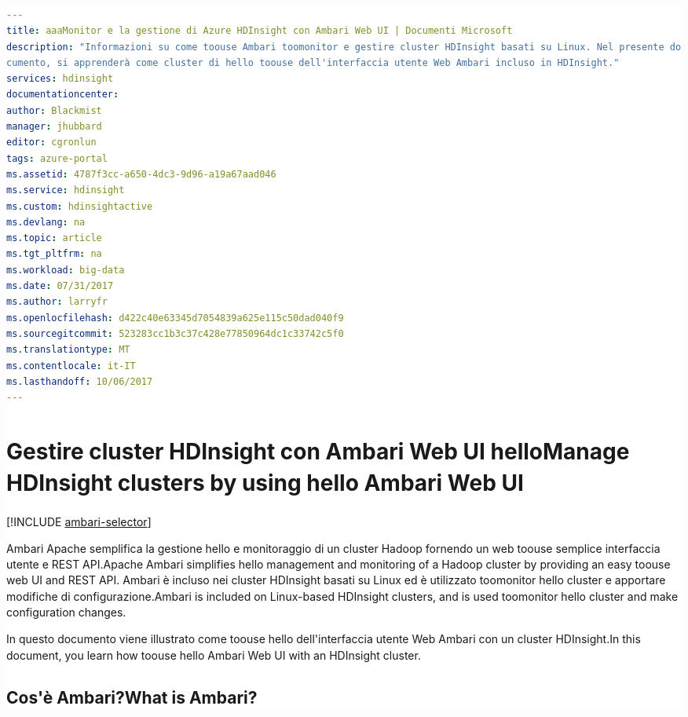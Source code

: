 ```yaml
---
title: aaaMonitor e la gestione di Azure HDInsight con Ambari Web UI | Documenti Microsoft
description: "Informazioni su come toouse Ambari toomonitor e gestire cluster HDInsight basati su Linux. Nel presente documento, si apprenderà come cluster di hello toouse dell'interfaccia utente Web Ambari incluso in HDInsight."
services: hdinsight
documentationcenter: 
author: Blackmist
manager: jhubbard
editor: cgronlun
tags: azure-portal
ms.assetid: 4787f3cc-a650-4dc3-9d96-a19a67aad046
ms.service: hdinsight
ms.custom: hdinsightactive
ms.devlang: na
ms.topic: article
ms.tgt_pltfrm: na
ms.workload: big-data
ms.date: 07/31/2017
ms.author: larryfr
ms.openlocfilehash: d422c40e63345d7054839a625e115c50dad040f9
ms.sourcegitcommit: 523283cc1b3c37c428e77850964dc1c33742c5f0
ms.translationtype: MT
ms.contentlocale: it-IT
ms.lasthandoff: 10/06/2017
---
```

# <a name="manage-hdinsight-clusters-by-using-hello-ambari-web-ui"></a><span data-ttu-id="17aa8-104">Gestire cluster HDInsight con Ambari Web UI hello</span><span class="sxs-lookup"><span data-stu-id="17aa8-104">Manage HDInsight clusters by using hello Ambari Web UI</span></span>

[!INCLUDE [ambari-selector](../../includes/hdinsight-ambari-selector.md)]

<span data-ttu-id="17aa8-105">Ambari Apache semplifica la gestione hello e monitoraggio di un cluster Hadoop fornendo un web toouse semplice interfaccia utente e REST API.</span><span class="sxs-lookup"><span data-stu-id="17aa8-105">Apache Ambari simplifies hello management and monitoring of a Hadoop cluster by providing an easy toouse web UI and REST API.</span></span> <span data-ttu-id="17aa8-106">Ambari è incluso nei cluster HDInsight basati su Linux ed è utilizzato toomonitor hello cluster e apportare modifiche di configurazione.</span><span class="sxs-lookup"><span data-stu-id="17aa8-106">Ambari is included on Linux-based HDInsight clusters, and is used toomonitor hello cluster and make configuration changes.</span></span>

<span data-ttu-id="17aa8-107">In questo documento viene illustrato come toouse hello dell'interfaccia utente Web Ambari con un cluster HDInsight.</span><span class="sxs-lookup"><span data-stu-id="17aa8-107">In this document, you learn how toouse hello Ambari Web UI with an HDInsight cluster.</span></span>

## <span data-ttu-id="17aa8-108"><a id="whatis"></a>Cos'è Ambari?</span><span class="sxs-lookup"><span data-stu-id="17aa8-108"><a id="whatis"></a>What is Ambari?</span></span>
